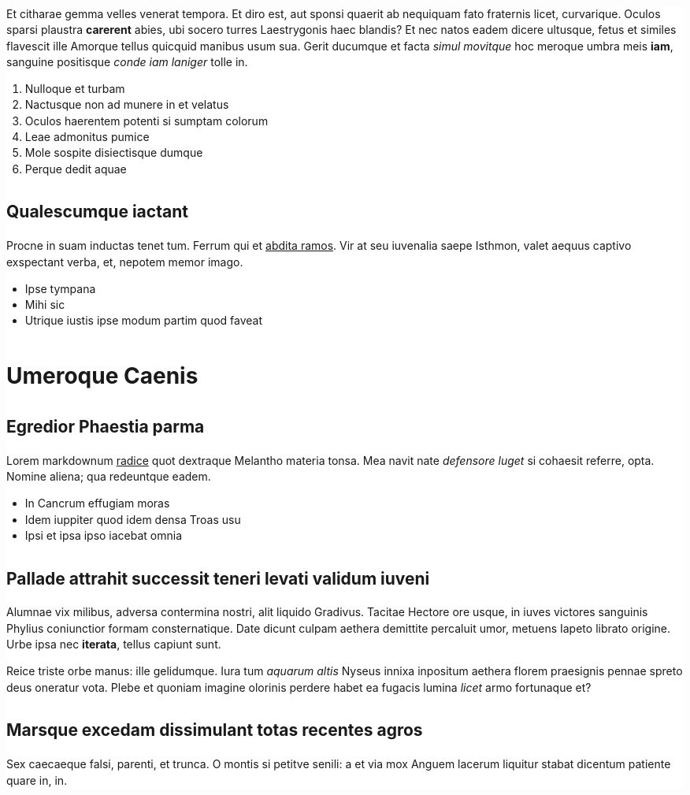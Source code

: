 Et citharae gemma velles venerat tempora. Et diro est, aut sponsi quaerit ab
nequiquam fato fraternis licet, curvarique. Oculos sparsi plaustra **carerent**
abies, ubi socero turres Laestrygonis haec blandis? Et nec natos eadem dicere
ultusque, fetus et similes flavescit ille Amorque tellus quicquid manibus usum
sua. Gerit ducumque et facta *simul movitque* hoc meroque umbra meis **iam**,
sanguine positisque *conde iam laniger* tolle in.

1. Nulloque et turbam
2. Nactusque non ad munere in et velatus
3. Oculos haerentem potenti si sumptam colorum
4. Leae admonitus pumice
5. Mole sospite disiectisque dumque
6. Perque dedit aquae

## Qualescumque iactant

Procne in suam inductas tenet tum. Ferrum qui et [abdita
ramos](http://estdederis.com/dicta-iuno.html). Vir at seu iuvenalia saepe
Isthmon, valet aequus captivo exspectant verba, et, nepotem memor imago.

- Ipse tympana
- Mihi sic
- Utrique iustis ipse modum partim quod faveat
# Umeroque Caenis

## Egredior Phaestia parma

Lorem markdownum [radice](http://meos-mundi.org/suffusa) quot dextraque Melantho
materia tonsa. Mea navit nate *defensore luget* si cohaesit referre, opta.
Nomine aliena; qua redeuntque eadem.

- In Cancrum effugiam moras
- Idem iuppiter quod idem densa Troas usu
- Ipsi et ipsa ipso iacebat omnia

## Pallade attrahit successit teneri levati validum iuveni

Alumnae vix milibus, adversa contermina nostri, alit liquido Gradivus. Tacitae
Hectore ore usque, in iuves victores sanguinis Phylius coniunctior formam
consternatique. Date dicunt culpam aethera demittite percaluit umor, metuens
Iapeto librato origine. Urbe ipsa nec **iterata**, tellus capiunt sunt.

Reice triste orbe manus: ille gelidumque. Iura tum *aquarum altis* Nyseus innixa
inpositum aethera florem praesignis pennae spreto deus oneratur vota. Plebe et
quoniam imagine olorinis perdere habet ea fugacis lumina *licet* armo fortunaque
et?

## Marsque excedam dissimulant totas recentes agros

Sex caecaeque falsi, parenti, et trunca. O montis si petitve senili: a et via
mox Anguem lacerum liquitur stabat dicentum patiente quare in, in.
